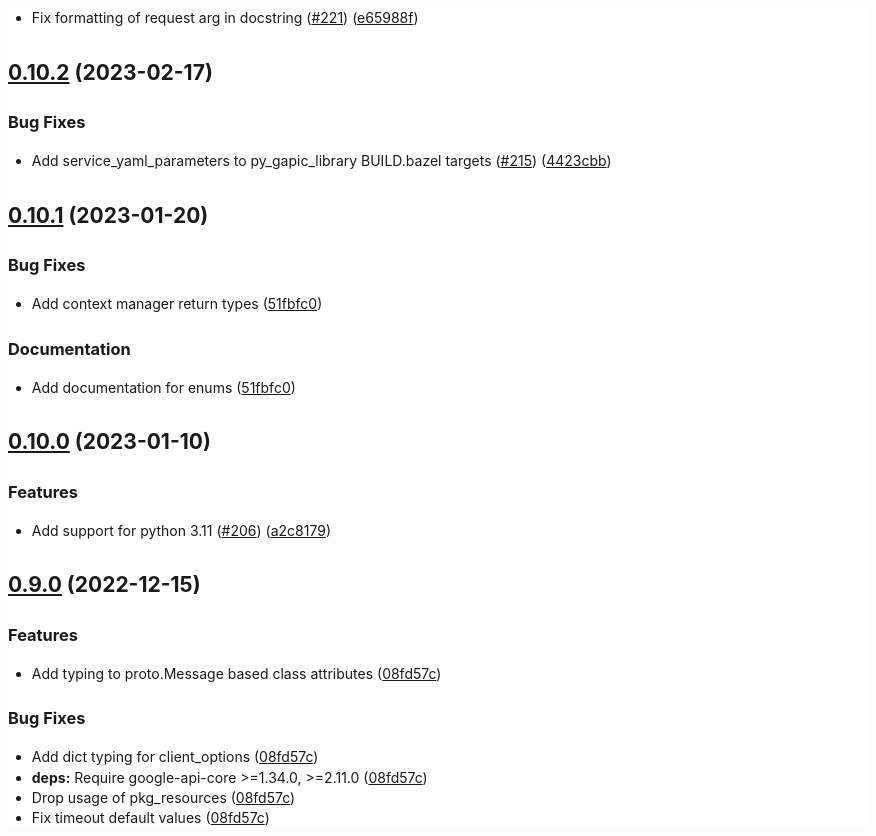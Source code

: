 * Fix formatting of request arg in docstring ([#221](https://github.com/googleapis/python-recommendations-ai/issues/221)) ([e65988f](https://github.com/googleapis/python-recommendations-ai/commit/e65988fc540f9c2ca0cdf4ccc5cb923fb4fe4387))

## [0.10.2](https://github.com/googleapis/python-recommendations-ai/compare/v0.10.1...v0.10.2) (2023-02-17)


### Bug Fixes

* Add service_yaml_parameters to py_gapic_library BUILD.bazel targets ([#215](https://github.com/googleapis/python-recommendations-ai/issues/215)) ([4423cbb](https://github.com/googleapis/python-recommendations-ai/commit/4423cbb1143ac4c1ebe688b0719c3058bf052c21))

## [0.10.1](https://github.com/googleapis/python-recommendations-ai/compare/v0.10.0...v0.10.1) (2023-01-20)


### Bug Fixes

* Add context manager return types ([51fbfc0](https://github.com/googleapis/python-recommendations-ai/commit/51fbfc0911e31746e44c82c94e497d3362357155))


### Documentation

* Add documentation for enums ([51fbfc0](https://github.com/googleapis/python-recommendations-ai/commit/51fbfc0911e31746e44c82c94e497d3362357155))

## [0.10.0](https://github.com/googleapis/python-recommendations-ai/compare/v0.9.0...v0.10.0) (2023-01-10)


### Features

* Add support for python 3.11 ([#206](https://github.com/googleapis/python-recommendations-ai/issues/206)) ([a2c8179](https://github.com/googleapis/python-recommendations-ai/commit/a2c8179eb019cf16eeb468763d53f44474a756e5))

## [0.9.0](https://github.com/googleapis/python-recommendations-ai/compare/v0.8.2...v0.9.0) (2022-12-15)


### Features

* Add typing to proto.Message based class attributes ([08fd57c](https://github.com/googleapis/python-recommendations-ai/commit/08fd57ccdf5bbe1a07b40bc00b30c65b9631cab8))


### Bug Fixes

* Add dict typing for client_options ([08fd57c](https://github.com/googleapis/python-recommendations-ai/commit/08fd57ccdf5bbe1a07b40bc00b30c65b9631cab8))
* **deps:** Require google-api-core &gt;=1.34.0, >=2.11.0 ([08fd57c](https://github.com/googleapis/python-recommendations-ai/commit/08fd57ccdf5bbe1a07b40bc00b30c65b9631cab8))
* Drop usage of pkg_resources ([08fd57c](https://github.com/googleapis/python-recommendations-ai/commit/08fd57ccdf5bbe1a07b40bc00b30c65b9631cab8))
* Fix timeout default values ([08fd57c](https://github.com/googleapis/python-recommendations-ai/commit/08fd57ccdf5bbe1a07b40bc00b30c65b9631cab8))
